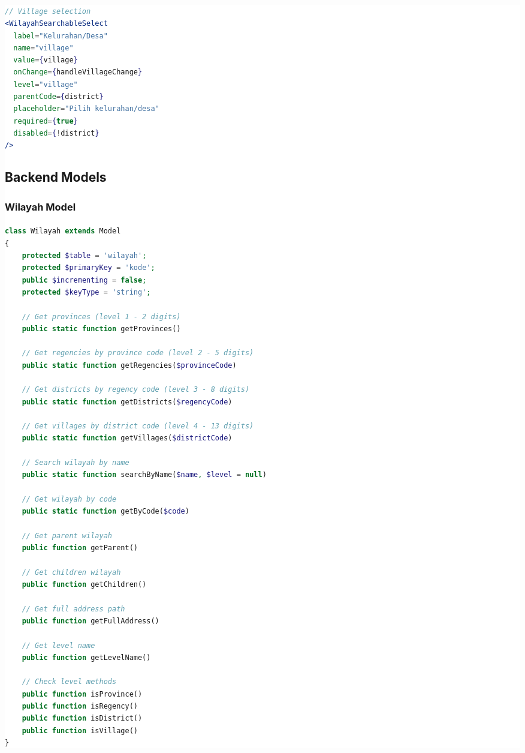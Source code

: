```jsx
// Village selection
<WilayahSearchableSelect
  label="Kelurahan/Desa"
  name="village"
  value={village}
  onChange={handleVillageChange}
  level="village"
  parentCode={district}
  placeholder="Pilih kelurahan/desa"
  required={true}
  disabled={!district}
/>
```

## Backend Models

### **Wilayah Model**

```php
class Wilayah extends Model
{
    protected $table = 'wilayah';
    protected $primaryKey = 'kode';
    public $incrementing = false;
    protected $keyType = 'string';

    // Get provinces (level 1 - 2 digits)
    public static function getProvinces()

    // Get regencies by province code (level 2 - 5 digits)
    public static function getRegencies($provinceCode)

    // Get districts by regency code (level 3 - 8 digits)
    public static function getDistricts($regencyCode)

    // Get villages by district code (level 4 - 13 digits)
    public static function getVillages($districtCode)

    // Search wilayah by name
    public static function searchByName($name, $level = null)

    // Get wilayah by code
    public static function getByCode($code)

    // Get parent wilayah
    public function getParent()

    // Get children wilayah
    public function getChildren()

    // Get full address path
    public function getFullAddress()

    // Get level name
    public function getLevelName()

    // Check level methods
    public function isProvince()
    public function isRegency()
    public function isDistrict()
    public function isVillage()
}
```